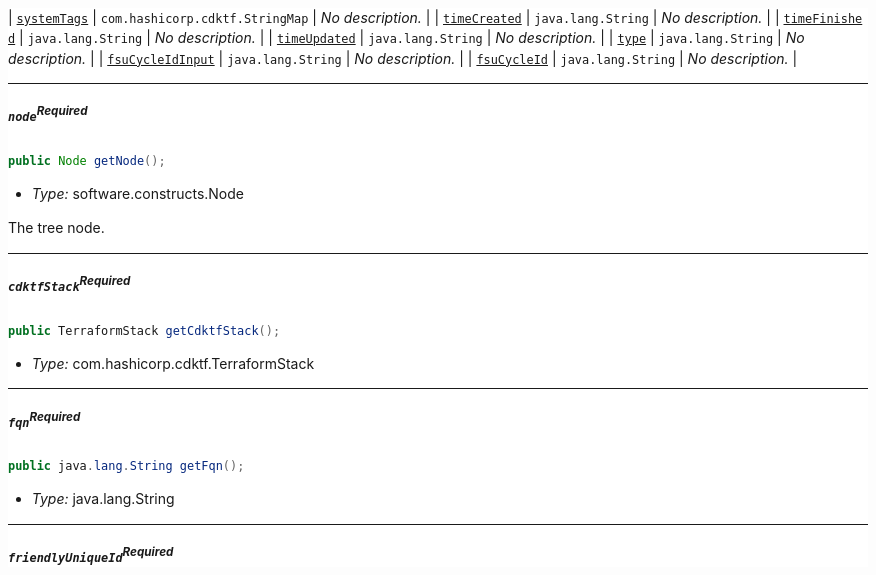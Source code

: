 | <code><a href="#rhizo-co-terraform-provider-oci.dataOciFleetSoftwareUpdateFsuCycle.DataOciFleetSoftwareUpdateFsuCycle.property.systemTags">systemTags</a></code> | <code>com.hashicorp.cdktf.StringMap</code> | *No description.* |
| <code><a href="#rhizo-co-terraform-provider-oci.dataOciFleetSoftwareUpdateFsuCycle.DataOciFleetSoftwareUpdateFsuCycle.property.timeCreated">timeCreated</a></code> | <code>java.lang.String</code> | *No description.* |
| <code><a href="#rhizo-co-terraform-provider-oci.dataOciFleetSoftwareUpdateFsuCycle.DataOciFleetSoftwareUpdateFsuCycle.property.timeFinished">timeFinished</a></code> | <code>java.lang.String</code> | *No description.* |
| <code><a href="#rhizo-co-terraform-provider-oci.dataOciFleetSoftwareUpdateFsuCycle.DataOciFleetSoftwareUpdateFsuCycle.property.timeUpdated">timeUpdated</a></code> | <code>java.lang.String</code> | *No description.* |
| <code><a href="#rhizo-co-terraform-provider-oci.dataOciFleetSoftwareUpdateFsuCycle.DataOciFleetSoftwareUpdateFsuCycle.property.type">type</a></code> | <code>java.lang.String</code> | *No description.* |
| <code><a href="#rhizo-co-terraform-provider-oci.dataOciFleetSoftwareUpdateFsuCycle.DataOciFleetSoftwareUpdateFsuCycle.property.fsuCycleIdInput">fsuCycleIdInput</a></code> | <code>java.lang.String</code> | *No description.* |
| <code><a href="#rhizo-co-terraform-provider-oci.dataOciFleetSoftwareUpdateFsuCycle.DataOciFleetSoftwareUpdateFsuCycle.property.fsuCycleId">fsuCycleId</a></code> | <code>java.lang.String</code> | *No description.* |

---

##### `node`<sup>Required</sup> <a name="node" id="rhizo-co-terraform-provider-oci.dataOciFleetSoftwareUpdateFsuCycle.DataOciFleetSoftwareUpdateFsuCycle.property.node"></a>

```java
public Node getNode();
```

- *Type:* software.constructs.Node

The tree node.

---

##### `cdktfStack`<sup>Required</sup> <a name="cdktfStack" id="rhizo-co-terraform-provider-oci.dataOciFleetSoftwareUpdateFsuCycle.DataOciFleetSoftwareUpdateFsuCycle.property.cdktfStack"></a>

```java
public TerraformStack getCdktfStack();
```

- *Type:* com.hashicorp.cdktf.TerraformStack

---

##### `fqn`<sup>Required</sup> <a name="fqn" id="rhizo-co-terraform-provider-oci.dataOciFleetSoftwareUpdateFsuCycle.DataOciFleetSoftwareUpdateFsuCycle.property.fqn"></a>

```java
public java.lang.String getFqn();
```

- *Type:* java.lang.String

---

##### `friendlyUniqueId`<sup>Required</sup> <a name="friendlyUniqueId" id="rhizo-co-terraform-provider-oci.dataOciFleetSoftwareUpdateFsuCycle.DataOciFleetSoftwareUpdateFsuCycle.property.friendlyUniqueId"></a>
